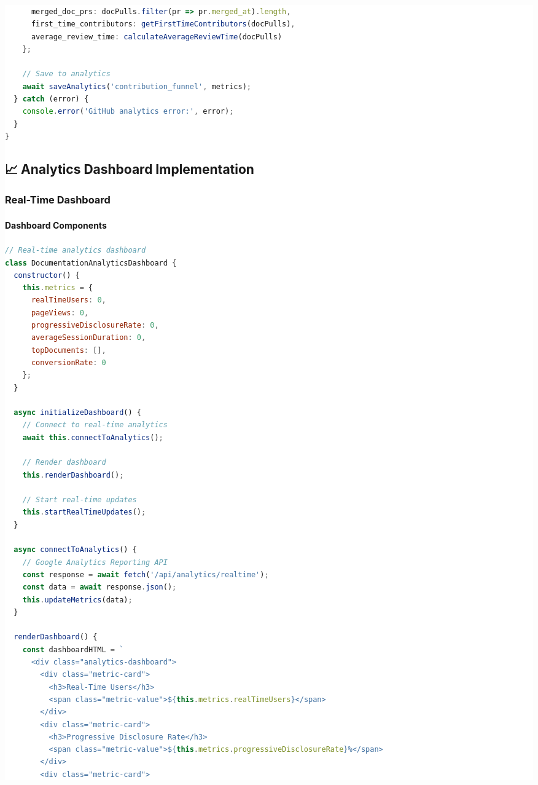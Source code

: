 ```javascript
      merged_doc_prs: docPulls.filter(pr => pr.merged_at).length,
      first_time_contributors: getFirstTimeContributors(docPulls),
      average_review_time: calculateAverageReviewTime(docPulls)
    };

    // Save to analytics
    await saveAnalytics('contribution_funnel', metrics);
  } catch (error) {
    console.error('GitHub analytics error:', error);
  }
}
```

## 📈 **Analytics Dashboard Implementation**

### **Real-Time Dashboard**

#### **Dashboard Components**
```javascript
// Real-time analytics dashboard
class DocumentationAnalyticsDashboard {
  constructor() {
    this.metrics = {
      realTimeUsers: 0,
      pageViews: 0,
      progressiveDisclosureRate: 0,
      averageSessionDuration: 0,
      topDocuments: [],
      conversionRate: 0
    };
  }

  async initializeDashboard() {
    // Connect to real-time analytics
    await this.connectToAnalytics();
    
    // Render dashboard
    this.renderDashboard();
    
    // Start real-time updates
    this.startRealTimeUpdates();
  }

  async connectToAnalytics() {
    // Google Analytics Reporting API
    const response = await fetch('/api/analytics/realtime');
    const data = await response.json();
    this.updateMetrics(data);
  }

  renderDashboard() {
    const dashboardHTML = `
      <div class="analytics-dashboard">
        <div class="metric-card">
          <h3>Real-Time Users</h3>
          <span class="metric-value">${this.metrics.realTimeUsers}</span>
        </div>
        <div class="metric-card">
          <h3>Progressive Disclosure Rate</h3>
          <span class="metric-value">${this.metrics.progressiveDisclosureRate}%</span>
        </div>
        <div class="metric-card">
```